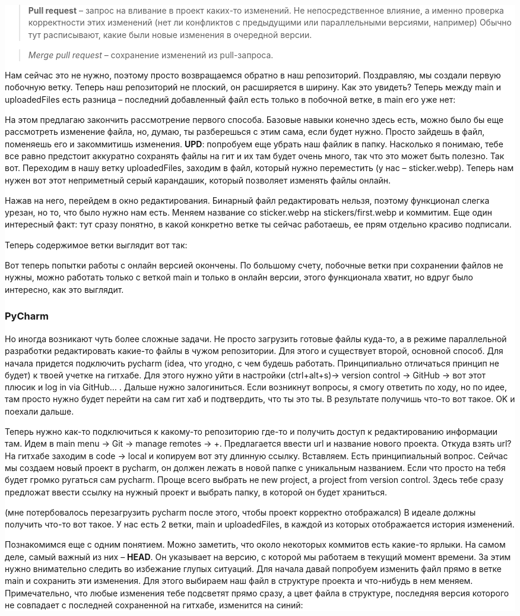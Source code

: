 > __Pull request__ – запрос на вливание в проект каких-то изменений. Не непосредственное влияние, а именно проверка корректности этих изменений (нет ли конфликтов с предыдущими или параллельными версиями, например)
Обычно тут расписывают, какие были новые изменения в очередной версии.

> _Merge pull request_ – сохранение изменений из pull-запроса.

Нам сейчас это не нужно, поэтому просто возвращаемся обратно в наш репозиторий.
Поздравляю, мы создали первую побочную ветку. Теперь наш репозиторий не плоский, он расширяется в ширину. Как это увидеть? Теперь между main и uploadedFiles есть разница – последний добавленный файл есть только в побочной ветке, в main его уже нет:
  
На этом предлагаю закончить рассмотрение первого способа. Базовые навыки конечно здесь есть, можно было бы еще рассмотреть изменение файла, но, думаю, ты разберешься с этим сама, если будет нужно. Просто зайдешь в файл, поменяешь его и закоммитишь изменения. 
__UPD__: попробуем еще убрать наш файлик в папку. Насколько я понимаю, тебе все равно предстоит аккуратно сохранять файлы на гит и их там будет очень много, так что это может быть полезно. Так вот. Переходим в нашу ветку uploadedFiles, заходим в файл, который нужно переместить (у нас – sticker.webp). Теперь нам нужен вот этот неприметный серый карандашик, который позволяет изменять файлы онлайн.
 
Нажав на него, перейдем в окно редактирования. Бинарный файл редактировать нельзя, поэтому функционал слегка урезан, но то, что было нужно нам есть. Меняем название со sticker.webp на stickers/first.webp и коммитим. Еще один интересный факт: тут сразу понятно, в какой конкретно ветке ты сейчас работаешь, ее прям отдельно красиво подписали.
 
Теперь содержимое ветки выглядит вот так:
 
Вот теперь попытки работы с онлайн версией окончены. По большому счету, побочные ветки при сохранении файлов не нужны, можно работать только с веткой main и только в онлайн версии, этого функционала хватит, но вдруг было интересно, как это выглядит.

### PyСharm
Но иногда возникают чуть более сложные задачи. Не просто загрузить готовые файлы куда-то, а в режиме параллельной разработки редактировать какие-то файлы в чужом репозитории. Для этого и существует второй, основной способ.
Для начала придется подключить pycharm (idea, что угодно, с чем будешь работать. Принципиально отличаться принцип не будет) к твоей учетке на гитхабе. Для этого нужно уйти в настройки (ctrl+alt+s)-> version control -> GitHub -> вот этот плюсик и log in via GitHub… . Дальше нужно залогиниться. Если возникнут вопросы, я смогу ответить по ходу, но по идее, там просто нужно будет перейти на сам гит хаб и подтвердить, что ты это ты. В результате получишь что-то вот такое. OK и поехали дальше.
  
Теперь нужно как-то подключиться к какому-то репозиторию где-то и получить доступ к редактированию информации там. Идем в main menu -> Git -> manage remotes -> +. Предлагается ввести url и название нового проекта. Откуда взять url?  На гитхабе заходим в code -> local и копируем вот эту длинную ссылку. Вставляем. Есть принципиальный вопрос. Сейчас мы создаем новый проект в pycharm, он должен лежать в новой папке с уникальным названием. Если что просто на тебя будет громко ругаться сам pycharm. Проще всего выбрать не new project, а project from version control. Здесь тебе сразу предложат ввести ссылку на нужный проект и выбрать папку, в которой он будет храниться.
 
(мне потербовалось перезагрузить pycharm после этого, чтобы проект корректно отображался)
В идеале должны получить что-то вот такое. У нас есть 2 ветки, main и uploadedFiles, в каждой из которых отображается история изменений.
 
Познакомимся еще с одним понятием. Можно заметить, что около некоторых коммитов есть какие-то ярлыки. На самом деле, самый важный из них – __HEAD__. Он указывает на версию, с которой мы работаем в текущий момент времени. За этим нужно внимательно следить во избежание глупых ситуаций.
Для начала давай попробуем изменить файл прямо в ветке main и сохранить эти изменения. Для этого выбираем наш файл в структуре проекта и что-нибудь в нем меняем. Примечательно, что любые изменения тебе подсветят прямо сразу, а цвет файла в структуре, последняя версия которого не совпадает с последней сохраненной на гитхабе, изменится на синий:
 
